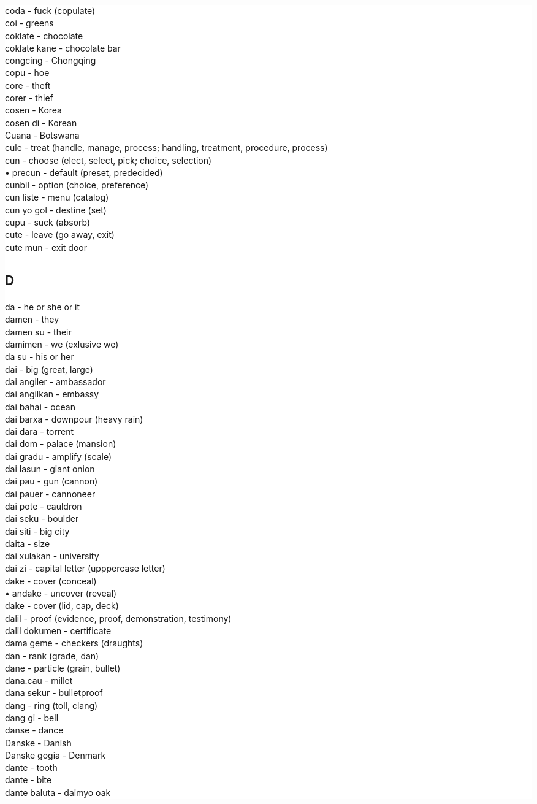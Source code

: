 coda - fuck (copulate)  
coi - greens  
coklate - chocolate  
coklate kane - chocolate bar  
congcing - Chongqing  
copu - hoe  
core - theft  
corer - thief  
cosen - Korea  
cosen di - Korean  
Cuana - Botswana  
cule - treat (handle, manage, process; handling, treatment, procedure, process)  
cun - choose (elect, select, pick; choice, selection)  
• precun - default (preset, predecided)  
cunbil - option (choice, preference)  
cun liste - menu (catalog)  
cun yo gol - destine (set)  
cupu - suck (absorb)  
cute - leave (go away, exit)  
cute mun - exit door  

## D  

da - he or she or it  
damen - they  
damen su - their  
damimen - we (exlusive we)  
da su - his or her  
dai - big (great, large)  
dai angiler - ambassador  
dai angilkan - embassy  
dai bahai - ocean  
dai barxa - downpour (heavy rain)  
dai dara - torrent  
dai dom - palace (mansion)  
dai gradu - amplify (scale)  
dai lasun - giant onion  
dai pau - gun (cannon)  
dai pauer - cannoneer  
dai pote - cauldron  
dai seku - boulder  
dai siti - big city  
daita - size  
dai xulakan - university  
dai zi - capital letter (upppercase letter)  
dake - cover (conceal)  
• andake - uncover (reveal)  
dake - cover (lid, cap, deck)  
dalil - proof (evidence, proof, demonstration, testimony)  
dalil dokumen - certificate  
dama geme - checkers (draughts)  
dan - rank (grade, dan)  
dane - particle (grain, bullet)  
dana.cau - millet  
dana sekur - bulletproof  
dang - ring (toll, clang)  
dang gi - bell  
danse - dance  
Danske - Danish  
Danske gogia - Denmark  
dante - tooth  
dante - bite  
dante baluta - daimyo oak  